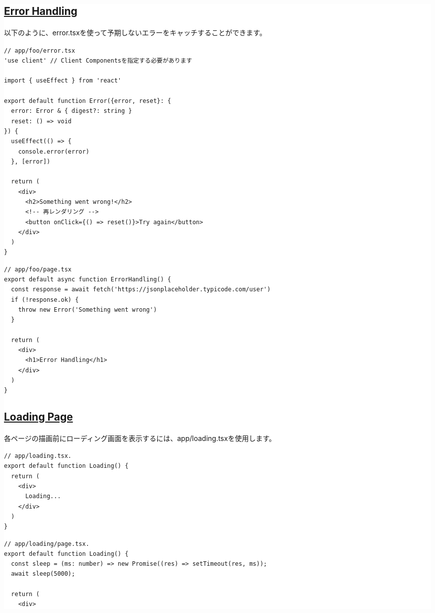 ## [Error Handling](https://nextjs.org/docs/app/api-reference/file-conventions/error)
以下のように、error.tsxを使って予期しないエラーをキャッチすることができます。
```tsx
// app/foo/error.tsx
'use client' // Client Componentsを指定する必要があります

import { useEffect } from 'react'

export default function Error({error, reset}: {
  error: Error & { digest?: string }
  reset: () => void
}) {
  useEffect(() => {
    console.error(error)
  }, [error])

  return (
    <div>
      <h2>Something went wrong!</h2>
      <!-- 再レンダリング -->
      <button onClick={() => reset()}>Try again</button>
    </div>
  )
}
```

```tsx
// app/foo/page.tsx
export default async function ErrorHandling() {
  const response = await fetch('https://jsonplaceholder.typicode.com/user')
  if (!response.ok) {
    throw new Error('Something went wrong')
  }

  return (
    <div>
      <h1>Error Handling</h1>
    </div>
  )
}
```
## [Loading Page](https://nextjs.org/docs/app/api-reference/file-conventions/loading)
各ページの描画前にローディング画面を表示するには、app/loading.tsxを使用します。
```tsx
// app/loading.tsx.
export default function Loading() {
  return (
    <div>
      Loading...
    </div>
  )
}
```
```tsx
// app/loading/page.tsx.
export default function Loading() {
  const sleep = (ms: number) => new Promise((res) => setTimeout(res, ms));
  await sleep(5000);

  return (
    <div>
```